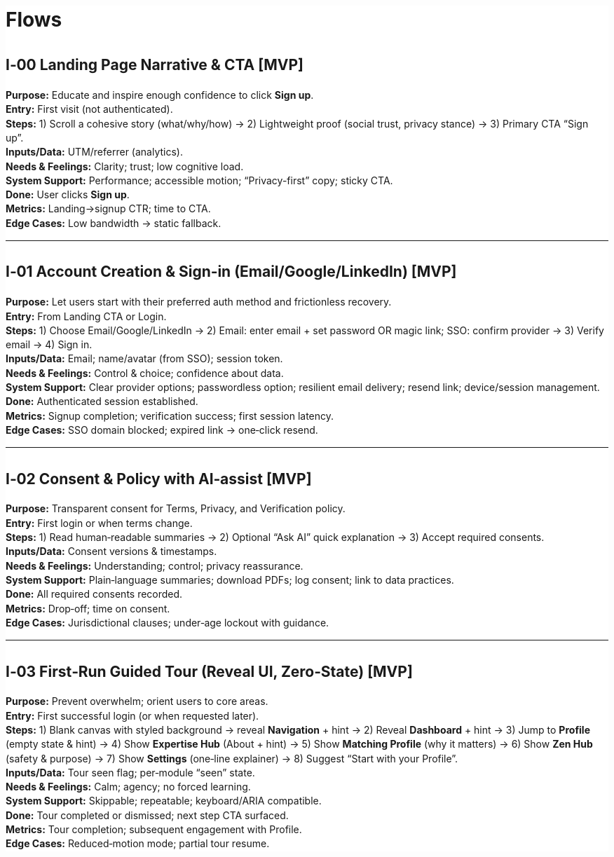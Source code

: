 
# Flows

## I‑00 Landing Page Narrative & CTA **[MVP]**
**Purpose:** Educate and inspire enough confidence to click **Sign up**.  
**Entry:** First visit (not authenticated).  
**Steps:** 1) Scroll a cohesive story (what/why/how) → 2) Lightweight proof (social trust, privacy stance) → 3) Primary CTA “Sign up”.  
**Inputs/Data:** UTM/referrer (analytics).  
**Needs & Feelings:** Clarity; trust; low cognitive load.  
**System Support:** Performance; accessible motion; “Privacy-first” copy; sticky CTA.  
**Done:** User clicks **Sign up**.  
**Metrics:** Landing→signup CTR; time to CTA.  
**Edge Cases:** Low bandwidth → static fallback.

---

## I‑01 Account Creation & Sign‑in (Email/Google/LinkedIn) **[MVP]**
**Purpose:** Let users start with their preferred auth method and frictionless recovery.  
**Entry:** From Landing CTA or Login.  
**Steps:** 1) Choose Email/Google/LinkedIn → 2) Email: enter email + set password OR magic link; SSO: confirm provider → 3) Verify email → 4) Sign in.  
**Inputs/Data:** Email; name/avatar (from SSO); session token.  
**Needs & Feelings:** Control & choice; confidence about data.  
**System Support:** Clear provider options; passwordless option; resilient email delivery; resend link; device/session management.  
**Done:** Authenticated session established.  
**Metrics:** Signup completion; verification success; first session latency.  
**Edge Cases:** SSO domain blocked; expired link → one‑click resend.

---

## I‑02 Consent & Policy with AI‑assist **[MVP]**
**Purpose:** Transparent consent for Terms, Privacy, and Verification policy.  
**Entry:** First login or when terms change.  
**Steps:** 1) Read human‑readable summaries → 2) Optional “Ask AI” quick explanation → 3) Accept required consents.  
**Inputs/Data:** Consent versions & timestamps.  
**Needs & Feelings:** Understanding; control; privacy reassurance.  
**System Support:** Plain‑language summaries; download PDFs; log consent; link to data practices.  
**Done:** All required consents recorded.  
**Metrics:** Drop‑off; time on consent.  
**Edge Cases:** Jurisdictional clauses; under‑age lockout with guidance.

---

## I‑03 First‑Run Guided Tour (Reveal UI, Zero‑State) **[MVP]**
**Purpose:** Prevent overwhelm; orient users to core areas.  
**Entry:** First successful login (or when requested later).  
**Steps:** 1) Blank canvas with styled background → reveal **Navigation** + hint → 2) Reveal **Dashboard** + hint → 3) Jump to **Profile** (empty state & hint) → 4) Show **Expertise Hub** (About + hint) → 5) Show **Matching Profile** (why it matters) → 6) Show **Zen Hub** (safety & purpose) → 7) Show **Settings** (one‑line explainer) → 8) Suggest “Start with your Profile”.  
**Inputs/Data:** Tour seen flag; per‑module “seen” state.  
**Needs & Feelings:** Calm; agency; no forced learning.  
**System Support:** Skippable; repeatable; keyboard/ARIA compatible.  
**Done:** Tour completed or dismissed; next step CTA surfaced.  
**Metrics:** Tour completion; subsequent engagement with Profile.  
**Edge Cases:** Reduced‑motion mode; partial tour resume.